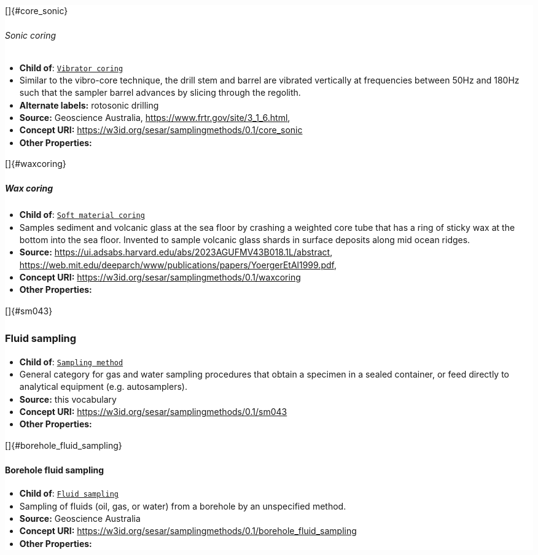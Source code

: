 []{#core_sonic}

######  Sonic coring
- **Child of**:
 [`Vibrator coring`](#sm031)
- Similar to the vibro-core technique, the drill stem and barrel are
vibrated vertically at frequencies between 50Hz and 180Hz such that
the sampler barrel advances by slicing through the regolith.
- **Alternate labels:**
rotosonic drilling
- **Source:**
Geoscience Australia, 
https://www.frtr.gov/site/3_1_6.html, 
- **Concept URI:** https://w3id.org/sesar/samplingmethods/0.1/core_sonic
- **Other Properties:**

[]{#waxcoring}

#####  Wax coring
- **Child of**:
 [`Soft material coring`](#sm005)
- Samples sediment and volcanic glass at the sea floor by crashing a
weighted core tube that has a ring of sticky wax at the bottom into
the sea floor.  Invented to sample volcanic glass shards in surface
deposits along mid ocean ridges.
- **Source:**
https://ui.adsabs.harvard.edu/abs/2023AGUFMV43B018.1L/abstract, 
https://web.mit.edu/deeparch/www/publications/papers/YoergerEtAl1999.pdf, 
- **Concept URI:** https://w3id.org/sesar/samplingmethods/0.1/waxcoring
- **Other Properties:**

[]{#sm043}

###  Fluid sampling
- **Child of**:
 [`Sampling method`](#sm100)
- General category for gas and water sampling procedures that obtain a
specimen in a sealed container, or feed directly to analytical
equipment (e.g. autosamplers).
- **Source:**
this vocabulary
- **Concept URI:** https://w3id.org/sesar/samplingmethods/0.1/sm043
- **Other Properties:**

[]{#borehole_fluid_sampling}

####  Borehole fluid sampling
- **Child of**:
 [`Fluid sampling`](#sm043)
- Sampling of fluids (oil, gas, or water) from a borehole by an
unspecified method.
- **Source:**
Geoscience Australia
- **Concept URI:** https://w3id.org/sesar/samplingmethods/0.1/borehole_fluid_sampling
- **Other Properties:**
